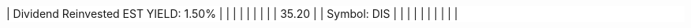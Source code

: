 | Dividend Reinvested EST YIELD: 1.50%                                                                                                                                                                                                                                                          |                                                                                                                                                                                                                                                                                               |                                                                                                                                                                                                                                                                                               |                                                                                                                                                                                                                                                                                               |                                                                                                                                                                                                                                                                                               |                                                                                                                                                                                                                                                                                               |                                                                                                                                                                                                                                                                                               |                                                                                                                                                                                                                                                                                               |                                                                                                                                                                                                                                                                                               | 35.20                                                                 |
| Symbol: DIS                                                                                                                                                                                                                                                                                   |                                                                                                                                                                                                                                                                                               |                                                                                                                                                                                                                                                                                               |                                                                                                                                                                                                                                                                                               |                                                                                                                                                                                                                                                                                               |                                                                                                                                                                                                                                                                                               |                                                                                                                                                                                                                                                                                               |                                                                                                                                                                                                                                                                                               |                                                                                                                                                                                                                                                                                               |                                                                       |